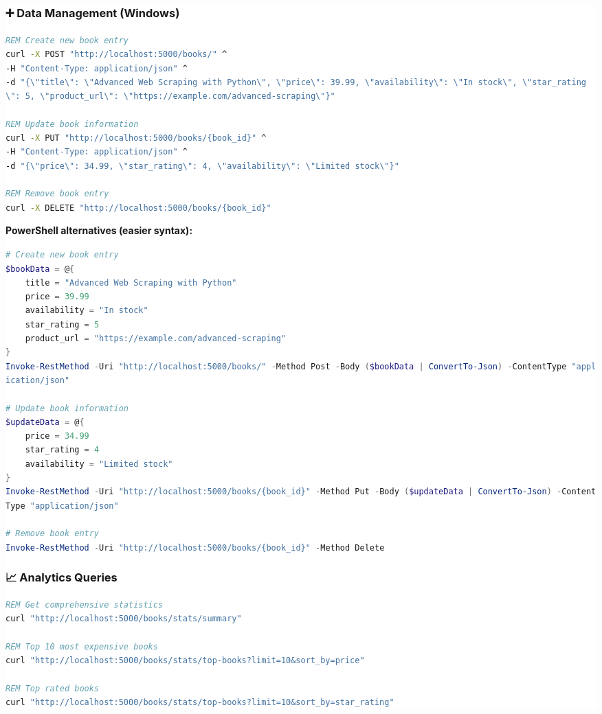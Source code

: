 ### **➕ Data Management (Windows)**

```cmd
REM Create new book entry
curl -X POST "http://localhost:5000/books/" ^
-H "Content-Type: application/json" ^
-d "{\"title\": \"Advanced Web Scraping with Python\", \"price\": 39.99, \"availability\": \"In stock\", \"star_rating\": 5, \"product_url\": \"https://example.com/advanced-scraping\"}"

REM Update book information
curl -X PUT "http://localhost:5000/books/{book_id}" ^
-H "Content-Type: application/json" ^
-d "{\"price\": 34.99, \"star_rating\": 4, \"availability\": \"Limited stock\"}"

REM Remove book entry
curl -X DELETE "http://localhost:5000/books/{book_id}"
```

**PowerShell alternatives (easier syntax):**
```powershell
# Create new book entry
$bookData = @{
    title = "Advanced Web Scraping with Python"
    price = 39.99
    availability = "In stock"
    star_rating = 5
    product_url = "https://example.com/advanced-scraping"
}
Invoke-RestMethod -Uri "http://localhost:5000/books/" -Method Post -Body ($bookData | ConvertTo-Json) -ContentType "application/json"

# Update book information
$updateData = @{
    price = 34.99
    star_rating = 4
    availability = "Limited stock"
}
Invoke-RestMethod -Uri "http://localhost:5000/books/{book_id}" -Method Put -Body ($updateData | ConvertTo-Json) -ContentType "application/json"

# Remove book entry
Invoke-RestMethod -Uri "http://localhost:5000/books/{book_id}" -Method Delete
```

### **📈 Analytics Queries**
```cmd
REM Get comprehensive statistics
curl "http://localhost:5000/books/stats/summary"

REM Top 10 most expensive books
curl "http://localhost:5000/books/stats/top-books?limit=10&sort_by=price"

REM Top rated books
curl "http://localhost:5000/books/stats/top-books?limit=10&sort_by=star_rating"
```

